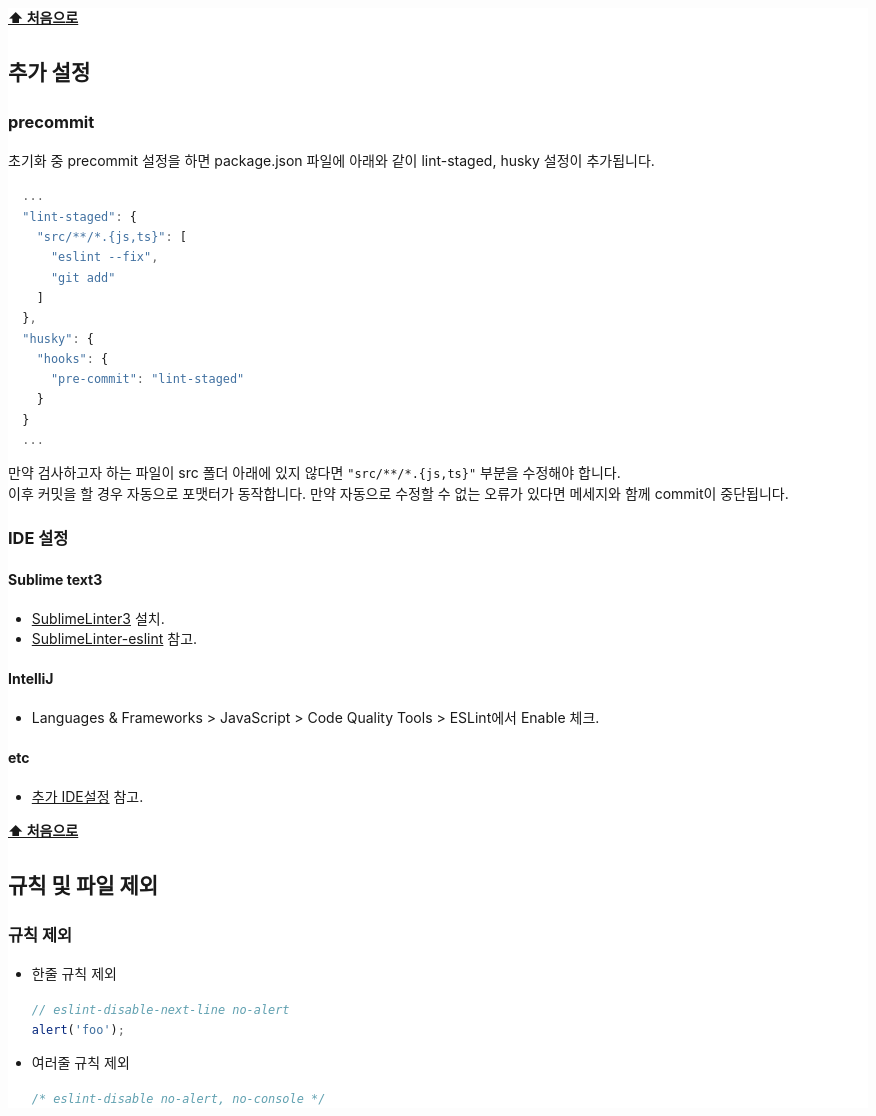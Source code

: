 **[⬆ 처음으로](#kakao-javascript-style-guide)**

## 추가 설정

### precommit
  초기화 중 precommit 설정을 하면 package.json 파일에 아래와 같이 lint-staged, husky 설정이 추가됩니다.  
  ```js
    ...
    "lint-staged": {
      "src/**/*.{js,ts}": [
        "eslint --fix",
        "git add"
      ]
    },
    "husky": {
      "hooks": {
        "pre-commit": "lint-staged"
      }
    }
    ...
  ```
  만약 검사하고자 하는 파일이 src 폴더 아래에 있지 않다면 `"src/**/*.{js,ts}"` 부분을 수정해야 합니다.  
  이후 커밋을 할 경우 자동으로 포맷터가 동작합니다. 만약 자동으로 수정할 수 없는 오류가 있다면 메세지와 함께 commit이 중단됩니다.

### IDE 설정
 
#### Sublime text3
  * [SublimeLinter3](http://www.sublimelinter.com/en/stable/) 설치.
  * [SublimeLinter-eslint](https://github.com/SublimeLinter/SublimeLinter-eslint) 참고.

#### IntelliJ
  * Languages & Frameworks > JavaScript > Code Quality Tools > ESLint에서 Enable 체크.

#### etc
  * [추가 IDE설정](https://eslint.org/docs/user-guide/integrations) 참고.


**[⬆ 처음으로](#kakao-javascript-style-guide)**

## 규칙 및 파일 제외

### 규칙 제외

 * 한줄 규칙 제외
    ```js
    // eslint-disable-next-line no-alert
    alert('foo');
    ```

 * 여러줄 규칙 제외 
    ```js
    /* eslint-disable no-alert, no-console */
    